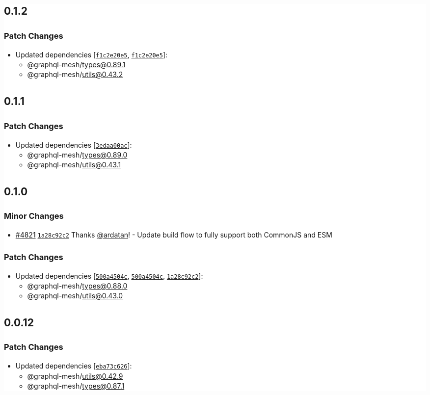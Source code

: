 ## 0.1.2

### Patch Changes

- Updated dependencies
  [[`f1c2e20e5`](https://github.com/Urigo/graphql-mesh/commit/f1c2e20e5228425dc220986d85653fc7f3811e43),
  [`f1c2e20e5`](https://github.com/Urigo/graphql-mesh/commit/f1c2e20e5228425dc220986d85653fc7f3811e43)]:
  - @graphql-mesh/types@0.89.1
  - @graphql-mesh/utils@0.43.2

## 0.1.1

### Patch Changes

- Updated dependencies
  [[`3edaa00ac`](https://github.com/Urigo/graphql-mesh/commit/3edaa00ac772d519e351e620bfa670514db886e5)]:
  - @graphql-mesh/types@0.89.0
  - @graphql-mesh/utils@0.43.1

## 0.1.0

### Minor Changes

- [#4821](https://github.com/Urigo/graphql-mesh/pull/4821)
  [`1a28c92c2`](https://github.com/Urigo/graphql-mesh/commit/1a28c92c2d67b89b48581b7bb1414d1404428cdb)
  Thanks [@ardatan](https://github.com/ardatan)! - Update build flow to fully support both CommonJS
  and ESM

### Patch Changes

- Updated dependencies
  [[`500a4504c`](https://github.com/Urigo/graphql-mesh/commit/500a4504c734ee1eaf55daa2296789096034513f),
  [`500a4504c`](https://github.com/Urigo/graphql-mesh/commit/500a4504c734ee1eaf55daa2296789096034513f),
  [`1a28c92c2`](https://github.com/Urigo/graphql-mesh/commit/1a28c92c2d67b89b48581b7bb1414d1404428cdb)]:
  - @graphql-mesh/types@0.88.0
  - @graphql-mesh/utils@0.43.0

## 0.0.12

### Patch Changes

- Updated dependencies
  [[`eba73c626`](https://github.com/Urigo/graphql-mesh/commit/eba73c6261a2fdde8ece31915202203b70ff0e5f)]:
  - @graphql-mesh/utils@0.42.9
  - @graphql-mesh/types@0.87.1
